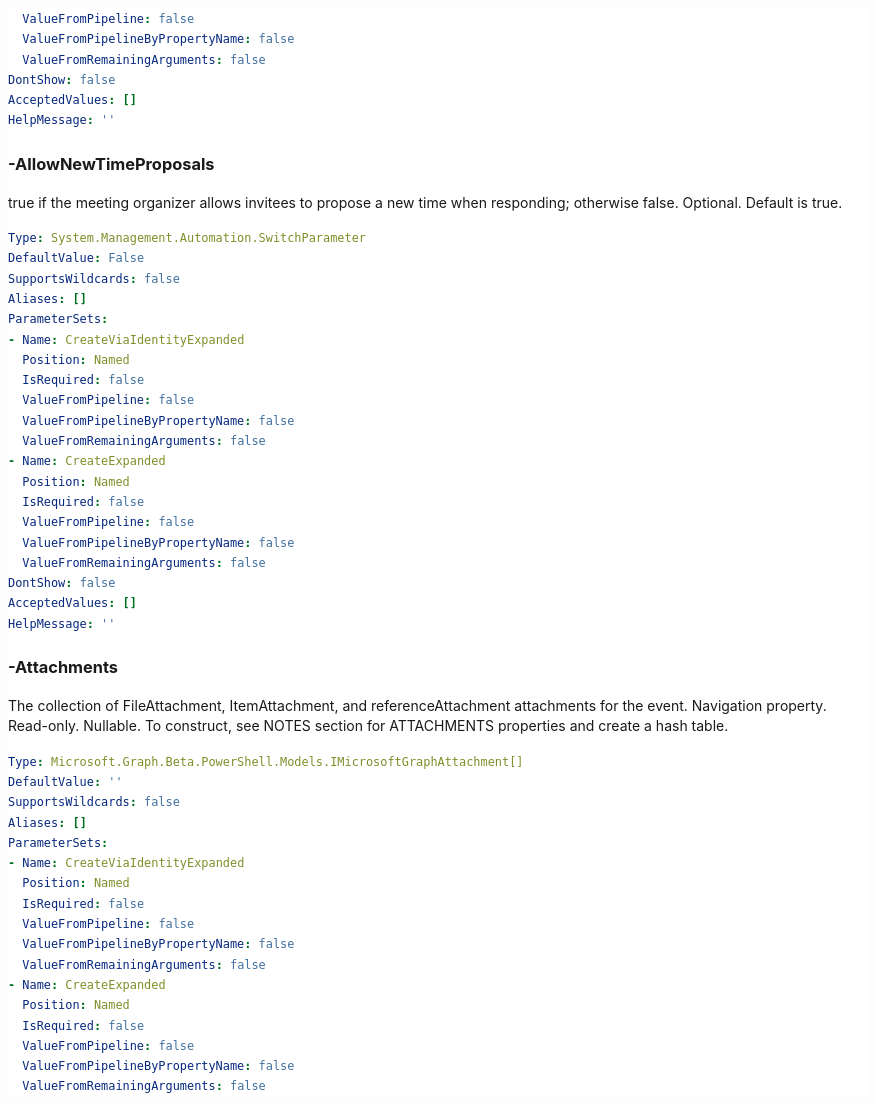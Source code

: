 ```yaml
  ValueFromPipeline: false
  ValueFromPipelineByPropertyName: false
  ValueFromRemainingArguments: false
DontShow: false
AcceptedValues: []
HelpMessage: ''
```

### -AllowNewTimeProposals

true if the meeting organizer allows invitees to propose a new time when responding; otherwise false.
Optional.
Default is true.

```yaml
Type: System.Management.Automation.SwitchParameter
DefaultValue: False
SupportsWildcards: false
Aliases: []
ParameterSets:
- Name: CreateViaIdentityExpanded
  Position: Named
  IsRequired: false
  ValueFromPipeline: false
  ValueFromPipelineByPropertyName: false
  ValueFromRemainingArguments: false
- Name: CreateExpanded
  Position: Named
  IsRequired: false
  ValueFromPipeline: false
  ValueFromPipelineByPropertyName: false
  ValueFromRemainingArguments: false
DontShow: false
AcceptedValues: []
HelpMessage: ''
```

### -Attachments

The collection of FileAttachment, ItemAttachment, and referenceAttachment attachments for the event.
Navigation property.
Read-only.
Nullable.
To construct, see NOTES section for ATTACHMENTS properties and create a hash table.

```yaml
Type: Microsoft.Graph.Beta.PowerShell.Models.IMicrosoftGraphAttachment[]
DefaultValue: ''
SupportsWildcards: false
Aliases: []
ParameterSets:
- Name: CreateViaIdentityExpanded
  Position: Named
  IsRequired: false
  ValueFromPipeline: false
  ValueFromPipelineByPropertyName: false
  ValueFromRemainingArguments: false
- Name: CreateExpanded
  Position: Named
  IsRequired: false
  ValueFromPipeline: false
  ValueFromPipelineByPropertyName: false
  ValueFromRemainingArguments: false
```